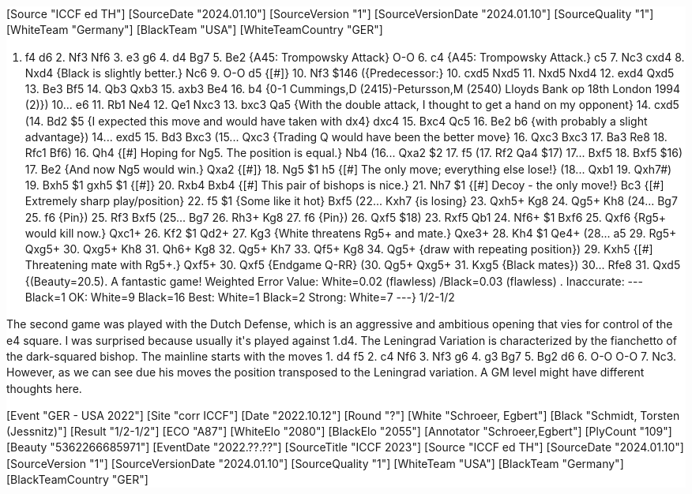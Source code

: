 [Source "ICCF ed TH"]
[SourceDate "2024.01.10"]
[SourceVersion "1"]
[SourceVersionDate "2024.01.10"]
[SourceQuality "1"]
[WhiteTeam "Germany"]
[BlackTeam "USA"]
[WhiteTeamCountry "GER"]

1. f4 d6 2. Nf3 Nf6 3. e3 g6 4. d4 Bg7 5. Be2 {A45: Trompowsky Attack} O-O 6. c4 {A45: Trompowsky Attack.} c5 7. Nc3 cxd4 8. Nxd4 {Black is slightly better.} Nc6 9. O-O d5 {[#]} 10. Nf3 $146 ({Predecessor:} 10. cxd5 Nxd5 11. Nxd5 Nxd4 12. exd4 Qxd5 13. Be3 Bf5 14. Qb3 Qxb3 15. axb3 Be4 16. b4 {0-1 Cummings,D (2415)-Petursson,M (2540) Lloyds Bank op 18th London 1994 (2)}) 10... e6 11. Rb1 Ne4 12. Qe1 Nxc3 13. bxc3 Qa5 {With the double attack, I thought to get a hand on my opponent} 14. cxd5 (14. Bd2 $5 {I expected this move and would have taken with dx4} dxc4 15. Bxc4 Qc5 16. Be2 b6 {with probably a slight advantage}) 14... exd5 15. Bd3 Bxc3 (15... Qxc3 {Trading Q would have been the better move} 16. Qxc3 Bxc3 17. Ba3 Re8 18. Rfc1 Bf6) 16. Qh4 {[#] Hoping for Ng5. The position is equal.} Nb4 (16... Qxa2 $2 17. f5 (17. Rf2 Qa4 $17) 17... Bxf5 18. Bxf5 $16) 17. Be2 {And now Ng5 would win.} Qxa2 {[#]} 18. Ng5 $1 h5 {[#] The only move; everything else lose!} (18... Qxb1 19. Qxh7#) 19. Bxh5 $1 gxh5 $1 {[#]} 20. Rxb4 Bxb4 {[#] This pair of bishops is nice.} 21. Nh7 $1 {[#] Decoy - the only move!} Bc3 {[#] Extremely sharp play/position} 22. f5 $1 {Some like it hot} Bxf5 (22... Kxh7 {is losing} 23. Qxh5+ Kg8 24. Qg5+ Kh8 (24... Bg7 25. f6 {Pin}) 25. Rf3 Bxf5 (25... Bg7 26. Rh3+ Kg8 27. f6 {Pin}) 26. Qxf5 $18) 23. Rxf5 Qb1 24. Nf6+ $1 Bxf6 25. Qxf6 {Rg5+ would kill now.} Qxc1+ 26. Kf2 $1 Qd2+ 27. Kg3 {White threatens Rg5+ and mate.} Qxe3+ 28. Kh4 $1 Qe4+ (28... a5 29. Rg5+ Qxg5+ 30. Qxg5+ Kh8 31. Qh6+ Kg8 32. Qg5+ Kh7 33. Qf5+ Kg8 34. Qg5+ {draw with repeating position}) 29. Kxh5 {[#] Threatening mate with Rg5+.} Qxf5+ 30. Qxf5 {Endgame Q-RR} (30. Qg5+ Qxg5+ 31. Kxg5 {Black mates}) 30... Rfe8 31. Qxd5 {(Beauty=20.5). A fantastic game!   Weighted Error Value: White=0.02 (flawless) /Black=0.03 (flawless) .  Inaccurate:     	---       	Black=1      OK:         	White=9     	Black=16     Best:        	White=1     	Black=2      Strong:       	White=7     	---} 1/2-1/2
</div>


The second game was played with the Dutch Defense, which is an aggressive and ambitious opening that vies for control of the e4 square. I was surprised because usually it's played against 1.d4. The Leningrad Variation is characterized by the fianchetto of the dark-squared bishop. The mainline starts with the moves 1. d4 f5 2. c4 Nf6 3. Nf3 g6 4. g3 Bg7 5. Bg2 d6 6. O-O O-O 7. Nc3. However, as we can see due his moves the position transposed to the Leningrad variation. A GM level might have different thoughts here.

<div class="cbreplay">
[Event "GER - USA 2022"]
[Site "corr ICCF"]
[Date "2022.10.12"]
[Round "?"]
[White "Schroeer, Egbert"]
[Black "Schmidt, Torsten (Jessnitz)"]
[Result "1/2-1/2"]
[ECO "A87"]
[WhiteElo "2080"]
[BlackElo "2055"]
[Annotator "Schroeer,Egbert"]
[PlyCount "109"]
[Beauty "5362266685971"]
[EventDate "2022.??.??"]
[SourceTitle "ICCF 2023"]
[Source "ICCF ed TH"]
[SourceDate "2024.01.10"]
[SourceVersion "1"]
[SourceVersionDate "2024.01.10"]
[SourceQuality "1"]
[WhiteTeam "USA"]
[BlackTeam "Germany"]
[BlackTeamCountry "GER"]
